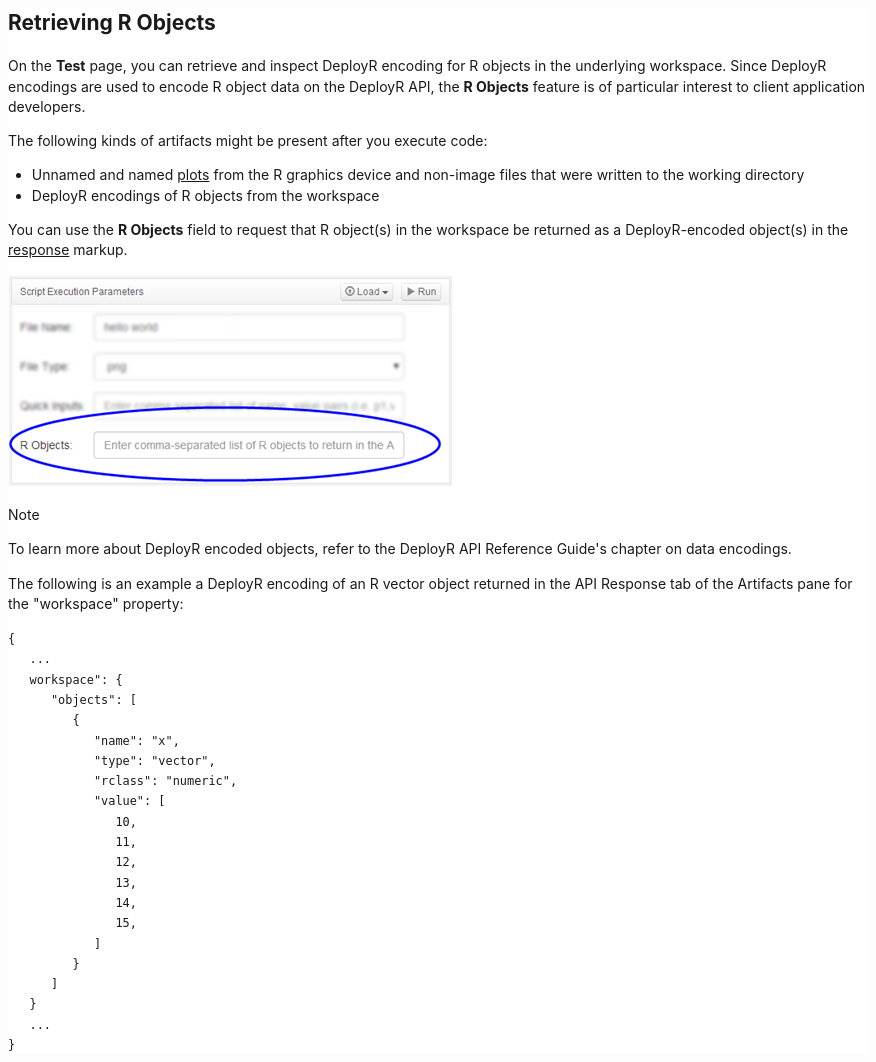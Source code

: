 ## Retrieving R Objects

On the **Test** page, you can retrieve and inspect DeployR encoding for R objects in the underlying workspace. Since DeployR encodings are used to encode R object data on the DeployR API, the **R Objects** feature is of particular interest to client application developers.

The following kinds of artifacts might be present after you execute code:

-  Unnamed and named [plots](https://deployr.revolutionanalytics.com/documents/help/repo-man/Content/j-script-test-4-artifacts.htm) from the R graphics device and non-image files that were written to the working directory
-  DeployR encodings of R objects from the workspace

You can use the **R Objects** field to request that R object(s) in the workspace be returned as a DeployR-encoded object(s) in the [response](https://deployr.revolutionanalytics.com/documents/help/repo-man/Content/j-script-test-4-artifacts.htm) markup.

![](media/deployr-repository-manager-testing-debugging-scripts/robjects.png)

>[!NOTE]
>To learn more about DeployR encoded objects, refer to the DeployR API Reference Guide's chapter on data encodings.
>
The following is an example a DeployR encoding of an R vector object returned in the API Response tab of the Artifacts pane for the "workspace" property:

	{
	   ...
	   workspace": {
	      "objects": [
	         {
	            "name": "x",
	            "type": "vector",
	            "rclass": "numeric",
	            "value": [
	               10,
	               11,
	               12,
	               13,
	               14,
	               15,
	            ]  
	         }
	      ]
	   }
	   ...
	}
